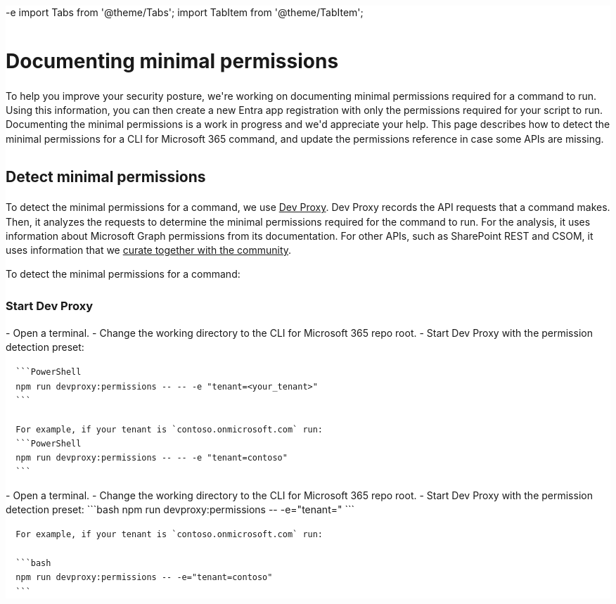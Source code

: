 -e 
import Tabs from '@theme/Tabs';
import TabItem from '@theme/TabItem';

# Documenting minimal permissions

To help you improve your security posture, we're working on documenting minimal permissions required for a command to run. Using this information, you can then create a new Entra app registration with only the permissions required for your script to run. Documenting the minimal permissions is a work in progress and we'd appreciate your help. This page describes how to detect the minimal permissions for a CLI for Microsoft 365 command, and update the permissions reference in case some APIs are missing.

## Detect minimal permissions

To detect the minimal permissions for a command, we use [Dev Proxy](https://aka.ms/devproxy). Dev Proxy records the API requests that a command makes. Then, it analyzes the requests to determine the minimal permissions required for the command to run. For the analysis, it uses information about Microsoft Graph permissions from its documentation. For other APIs, such as SharePoint REST and CSOM, it uses information that we [curate together with the community](https://adoption.microsoft.com/sample-solution-gallery/sample/EXAMPLE_SECRET_VALUE_PLACEHOLDER).

To detect the minimal permissions for a command:

### Start Dev Proxy

<Tabs groupId="shell">
  <TabItem label="PowerShell" value="powershell">
    - Open a terminal.
    - Change the working directory to the CLI for Microsoft 365 repo root.
    - Start Dev Proxy with the permission detection preset:

      ```PowerShell
      npm run devproxy:permissions -- -- -e "tenant=<your_tenant>"
      ```
      
      For example, if your tenant is `contoso.onmicrosoft.com` run:
      ```PowerShell
      npm run devproxy:permissions -- -- -e "tenant=contoso"
      ```

  </TabItem>
  <TabItem label="zsh/bash" value="sh">
    - Open a terminal.
    - Change the working directory to the CLI for Microsoft 365 repo root.
    - Start Dev Proxy with the permission detection preset:
      ```bash
      npm run devproxy:permissions -- -e="tenant=<your_tenant>"
      ```
      
      For example, if your tenant is `contoso.onmicrosoft.com` run:
      
      ```bash
      npm run devproxy:permissions -- -e="tenant=contoso"
      ```
